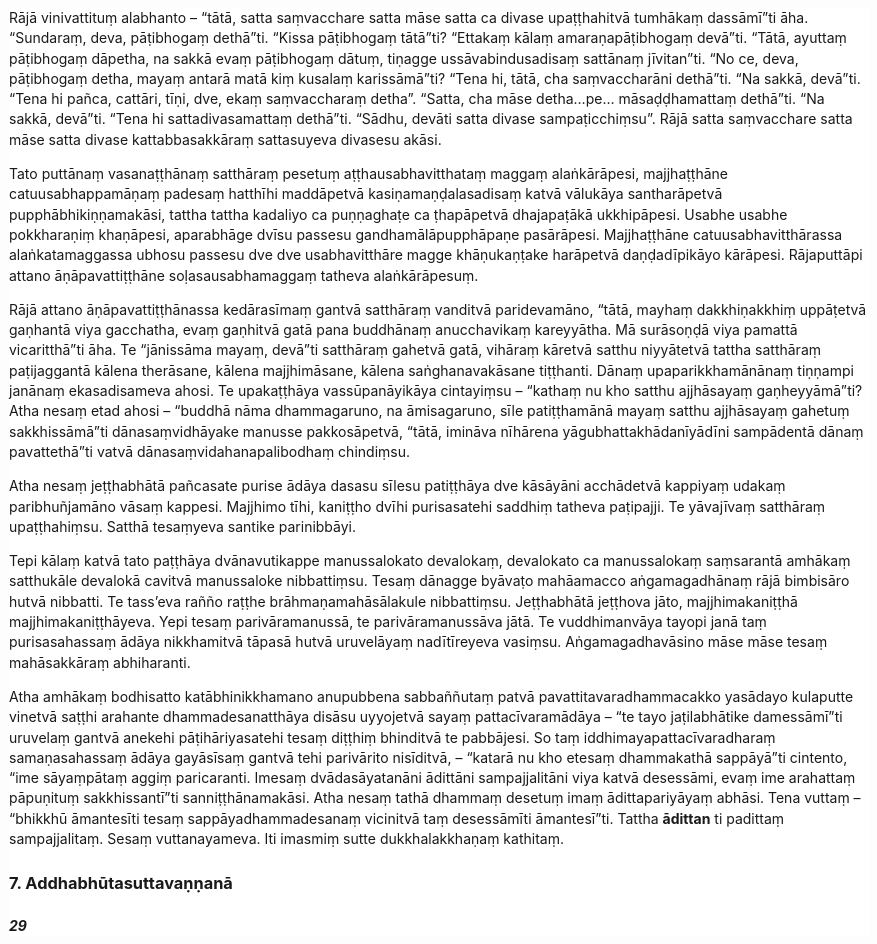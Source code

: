Rājā vinivattituṃ alabhanto – “tātā, satta saṃvacchare satta māse satta ca divase upaṭṭhahitvā tumhākaṃ dassāmī”ti āha. “Sundaraṃ, deva, pāṭibhogaṃ dethā”ti. “Kissa pāṭibhogaṃ tātā”ti? “Ettakaṃ kālaṃ amaraṇapāṭibhogaṃ devā”ti. “Tātā, ayuttaṃ pāṭibhogaṃ dāpetha, na sakkā evaṃ pāṭibhogaṃ dātuṃ, tiṇagge ussāvabindusadisaṃ sattānaṃ jīvitan”ti. “No ce, deva, pāṭibhogaṃ detha, mayaṃ antarā matā kiṃ kusalaṃ karissāmā”ti? “Tena hi, tātā, cha saṃvaccharāni dethā”ti. “Na sakkā, devā”ti. “Tena hi pañca, cattāri, tīṇi, dve, ekaṃ saṃvaccharaṃ detha”. “Satta, cha māse detha…pe… māsaḍḍhamattaṃ dethā”ti. “Na sakkā, devā”ti. “Tena hi sattadivasamattaṃ dethā”ti. “Sādhu, devāti satta divase sampaṭicchiṃsu”. Rājā satta saṃvacchare satta māse satta divase kattabbasakkāraṃ sattasuyeva divasesu akāsi.

Tato puttānaṃ vasanaṭṭhānaṃ satthāraṃ pesetuṃ aṭṭhausabhavitthataṃ maggaṃ alaṅkārāpesi, majjhaṭṭhāne catuusabhappamāṇaṃ padesaṃ hatthīhi maddāpetvā kasiṇamaṇḍalasadisaṃ katvā vālukāya santharāpetvā pupphābhikiṇṇamakāsi, tattha tattha kadaliyo ca puṇṇaghaṭe ca ṭhapāpetvā dhajapaṭākā ukkhipāpesi. Usabhe usabhe pokkharaṇiṃ khaṇāpesi, aparabhāge dvīsu passesu gandhamālāpupphāpaṇe pasārāpesi. Majjhaṭṭhāne catuusabhavitthārassa alaṅkatamaggassa ubhosu passesu dve dve usabhavitthāre magge khāṇukaṇṭake harāpetvā daṇḍadīpikāyo kārāpesi. Rājaputtāpi attano āṇāpavattiṭṭhāne soḷasausabhamaggaṃ tatheva alaṅkārāpesuṃ.

Rājā attano āṇāpavattiṭṭhānassa kedārasīmaṃ gantvā satthāraṃ vanditvā paridevamāno, “tātā, mayhaṃ dakkhiṇakkhiṃ uppāṭetvā gaṇhantā viya gacchatha, evaṃ gaṇhitvā gatā pana buddhānaṃ anucchavikaṃ kareyyātha. Mā surāsoṇḍā viya pamattā vicaritthā”ti āha. Te “jānissāma mayaṃ, devā”ti satthāraṃ gahetvā gatā, vihāraṃ kāretvā satthu niyyātetvā tattha satthāraṃ paṭijaggantā kālena therāsane, kālena majjhimāsane, kālena saṅghanavakāsane tiṭṭhanti. Dānaṃ upaparikkhamānānaṃ tiṇṇampi janānaṃ ekasadisameva ahosi. Te upakaṭṭhāya vassūpanāyikāya cintayiṃsu – “kathaṃ nu kho satthu ajjhāsayaṃ gaṇheyyāmā”ti? Atha nesaṃ etad ahosi – “buddhā nāma dhammagaruno, na āmisagaruno, sīle patiṭṭhamānā mayaṃ satthu ajjhāsayaṃ gahetuṃ sakkhissāmā”ti dānasaṃvidhāyake manusse pakkosāpetvā, “tātā, imināva nīhārena yāgubhattakhādanīyādīni sampādentā dānaṃ pavattethā”ti vatvā dānasaṃvidahanapalibodhaṃ chindiṃsu.

Atha nesaṃ jeṭṭhabhātā pañcasate purise ādāya dasasu sīlesu patiṭṭhāya dve kāsāyāni acchādetvā kappiyaṃ udakaṃ paribhuñjamāno vāsaṃ kappesi. Majjhimo tīhi, kaniṭṭho dvīhi purisasatehi saddhiṃ tatheva paṭipajji. Te yāvajīvaṃ satthāraṃ upaṭṭhahiṃsu. Satthā tesaṃyeva santike parinibbāyi.

Tepi kālaṃ katvā tato paṭṭhāya dvānavutikappe manussalokato devalokaṃ, devalokato ca manussalokaṃ saṃsarantā amhākaṃ satthukāle devalokā cavitvā manussaloke nibbattiṃsu. Tesaṃ dānagge byāvaṭo mahāamacco aṅgamagadhānaṃ rājā bimbisāro hutvā nibbatti. Te tass’eva rañño raṭṭhe brāhmaṇamahāsālakule nibbattiṃsu. Jeṭṭhabhātā jeṭṭhova jāto, majjhimakaniṭṭhā majjhimakaniṭṭhāyeva. Yepi tesaṃ parivāramanussā, te parivāramanussāva jātā. Te vuddhimanvāya tayopi janā taṃ purisasahassaṃ ādāya nikkhamitvā tāpasā hutvā uruvelāyaṃ nadītīreyeva vasiṃsu. Aṅgamagadhavāsino māse māse tesaṃ mahāsakkāraṃ abhiharanti.

Atha amhākaṃ bodhisatto katābhinikkhamano anupubbena sabbaññutaṃ patvā pavattitavaradhammacakko yasādayo kulaputte vinetvā saṭṭhi arahante dhammadesanatthāya disāsu uyyojetvā sayaṃ pattacīvaramādāya – “te tayo jaṭilabhātike damessāmī”ti uruvelaṃ gantvā anekehi pāṭihāriyasatehi tesaṃ diṭṭhiṃ bhinditvā te pabbājesi. So taṃ iddhimayapattacīvaradharaṃ samaṇasahassaṃ ādāya gayāsīsaṃ gantvā tehi parivārito nisīditvā, – “katarā nu kho etesaṃ dhammakathā sappāyā”ti cintento, “ime sāyaṃpātaṃ aggiṃ paricaranti. Imesaṃ dvādasāyatanāni ādittāni sampajjalitāni viya katvā desessāmi, evaṃ ime arahattaṃ pāpuṇituṃ sakkhissantī”ti sanniṭṭhānamakāsi. Atha nesaṃ tathā dhammaṃ desetuṃ imaṃ ādittapariyāyaṃ abhāsi. Tena vuttaṃ – “bhikkhū āmantesīti tesaṃ sappāyadhammadesanaṃ vicinitvā taṃ desessāmīti āmantesī”ti. Tattha **ādittan** ti padittaṃ sampajjalitaṃ. Sesaṃ vuttanayameva. Iti imasmiṃ sutte dukkhalakkhaṇaṃ kathitaṃ.

### 7. Addhabhūtasuttavaṇṇanā

##### 29
